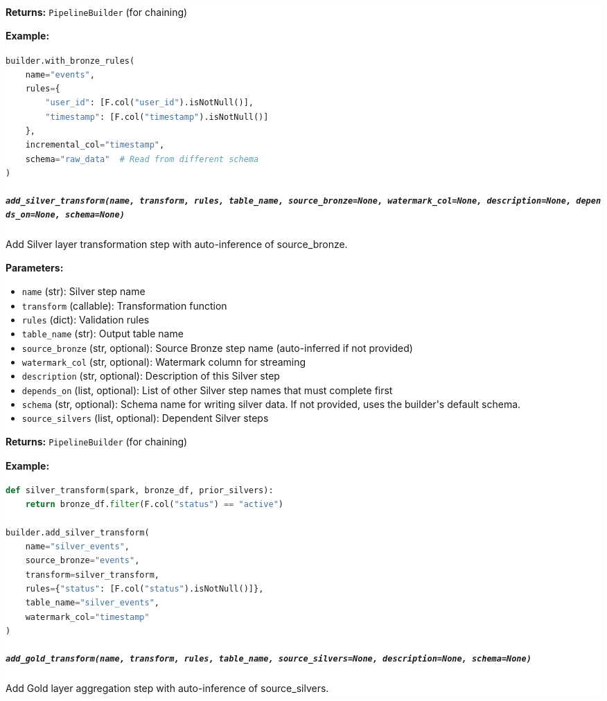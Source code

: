 **Returns:** `PipelineBuilder` (for chaining)

**Example:**
```python
builder.with_bronze_rules(
    name="events",
    rules={
        "user_id": [F.col("user_id").isNotNull()],
        "timestamp": [F.col("timestamp").isNotNull()]
    },
    incremental_col="timestamp",
    schema="raw_data"  # Read from different schema
)
```

##### `add_silver_transform(name, transform, rules, table_name, source_bronze=None, watermark_col=None, description=None, depends_on=None, schema=None)`

Add Silver layer transformation step with auto-inference of source_bronze.

**Parameters:**
- `name` (str): Silver step name
- `transform` (callable): Transformation function
- `rules` (dict): Validation rules
- `table_name` (str): Output table name
- `source_bronze` (str, optional): Source Bronze step name (auto-inferred if not provided)
- `watermark_col` (str, optional): Watermark column for streaming
- `description` (str, optional): Description of this Silver step
- `depends_on` (list, optional): List of other Silver step names that must complete first
- `schema` (str, optional): Schema name for writing silver data. If not provided, uses the builder's default schema.
- `source_silvers` (list, optional): Dependent Silver steps

**Returns:** `PipelineBuilder` (for chaining)

**Example:**
```python
def silver_transform(spark, bronze_df, prior_silvers):
    return bronze_df.filter(F.col("status") == "active")

builder.add_silver_transform(
    name="silver_events",
    source_bronze="events",
    transform=silver_transform,
    rules={"status": [F.col("status").isNotNull()]},
    table_name="silver_events",
    watermark_col="timestamp"
)
```

##### `add_gold_transform(name, transform, rules, table_name, source_silvers=None, description=None, schema=None)`

Add Gold layer aggregation step with auto-inference of source_silvers.
